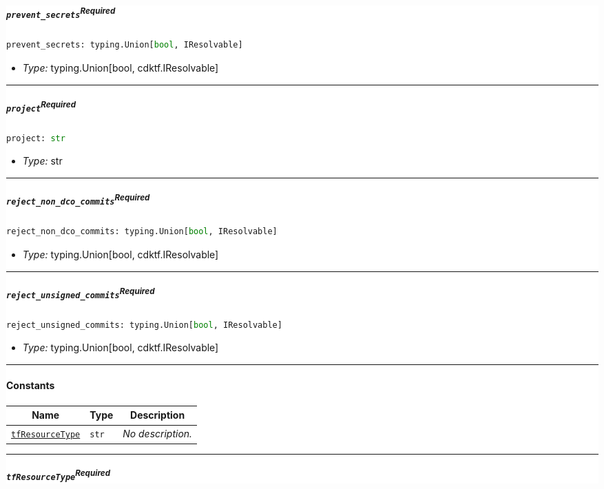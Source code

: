 ##### `prevent_secrets`<sup>Required</sup> <a name="prevent_secrets" id="@cdktf/provider-gitlab.projectPushRules.ProjectPushRulesA.property.preventSecrets"></a>

```python
prevent_secrets: typing.Union[bool, IResolvable]
```

- *Type:* typing.Union[bool, cdktf.IResolvable]

---

##### `project`<sup>Required</sup> <a name="project" id="@cdktf/provider-gitlab.projectPushRules.ProjectPushRulesA.property.project"></a>

```python
project: str
```

- *Type:* str

---

##### `reject_non_dco_commits`<sup>Required</sup> <a name="reject_non_dco_commits" id="@cdktf/provider-gitlab.projectPushRules.ProjectPushRulesA.property.rejectNonDcoCommits"></a>

```python
reject_non_dco_commits: typing.Union[bool, IResolvable]
```

- *Type:* typing.Union[bool, cdktf.IResolvable]

---

##### `reject_unsigned_commits`<sup>Required</sup> <a name="reject_unsigned_commits" id="@cdktf/provider-gitlab.projectPushRules.ProjectPushRulesA.property.rejectUnsignedCommits"></a>

```python
reject_unsigned_commits: typing.Union[bool, IResolvable]
```

- *Type:* typing.Union[bool, cdktf.IResolvable]

---

#### Constants <a name="Constants" id="Constants"></a>

| **Name** | **Type** | **Description** |
| --- | --- | --- |
| <code><a href="#@cdktf/provider-gitlab.projectPushRules.ProjectPushRulesA.property.tfResourceType">tfResourceType</a></code> | <code>str</code> | *No description.* |

---

##### `tfResourceType`<sup>Required</sup> <a name="tfResourceType" id="@cdktf/provider-gitlab.projectPushRules.ProjectPushRulesA.property.tfResourceType"></a>
